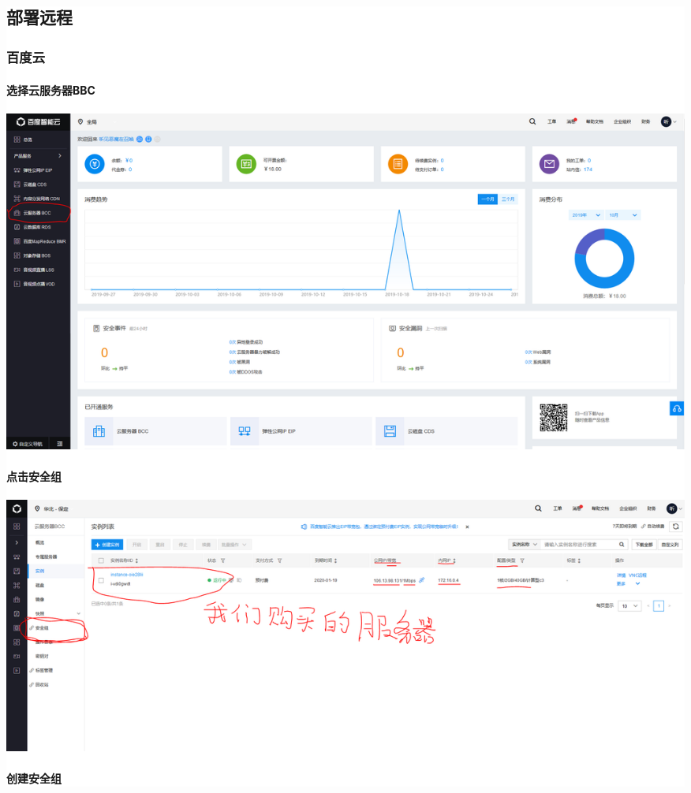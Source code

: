 ## 部署远程

### 百度云

#### 选择云服务器BBC

![](../images/数据库/sqlserver/image1.png)

#### 点击安全组

![](../images/数据库/sqlserver/image2.png)

#### 创建安全组
